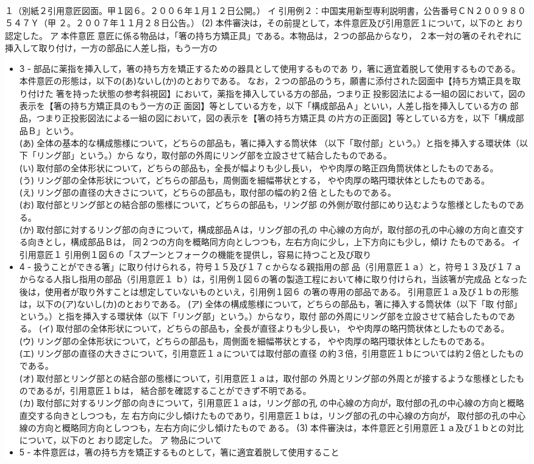 １（別紙２引用意匠図面。甲１図６。２００６年１月１２日公開。） 
 イ 引用例２：中国実用新型専利説明書，公告番号ＣＮ２００９８０５４７Ｙ（甲
２。２００７年１１月２８日公告。） 
 (2) 本件審決は，その前提として，本件意匠及び引用意匠１について，以下のと
おり認定した。 
 ア 本件意匠 
 意匠に係る物品は，「箸の持ち方矯正具」である。本物品は，２つの部品からなり，
２本一対の箸のそれぞれに挿入して取り付け，一方の部品に人差し指，もう一方の
 - 3 - 
部品に薬指を挿入して，箸の持ち方を矯正するための器具として使用するものであ
り，箸に適宜着脱して使用するものである。 
 本件意匠の形態は，以下の(あ)ないし(か)のとおりである。 
 なお，２つの部品のうち，願書に添付された図面中【持ち方矯正具を取り付けた
箸を持った状態の参考斜視図】において，薬指を挿入している方の部品，つまり正
投影図法による一組の図において，図の表示を【箸の持ち方矯正具のもう一方の正
面図】等としている方を，以下「構成部品Ａ」といい，人差し指を挿入している方の
部品，つまり正投影図法による一組の図において，図の表示を【箸の持ち方矯正具
の片方の正面図】等としている方を，以下「構成部品Ｂ」という。  
 (あ) 全体の基本的な構成態様について，どちらの部品も，箸に挿入する筒状体
（以下「取付部」という。）と指を挿入する環状体（以下「リング部」という。）から
なり，取付部の外周にリング部を立設させて結合したものである。  
 (い) 取付部の全体形状について，どちらの部品も，全長が幅よりも少し長い，
やや肉厚の略正四角筒状体としたものである。   
 (う) リング部の全体形状について，どちらの部品も，周側面を細幅帯状とする，
やや肉厚の略円環状体としたものである。  
 (え) リング部の直径の大きさについて，どちらの部品も，取付部の幅の約２倍
としたものである。  
 (お) 取付部とリング部との結合部の態様について，どちらの部品も，リング部
の外側が取付部にめり込むような態様としたものである。  
 (か) 取付部に対するリング部の向きについて，構成部品Ａは，リング部の孔の
中心線の方向が，取付部の孔の中心線の方向と直交する向きとし，構成部品Ｂは，
同２つの方向を概略同方向としつつも，左右方向に少し，上下方向にも少し，傾け
たものである。 
 イ 引用意匠１ 
 引用例１図６の「スプーンとフォークの機能を提供し，容易に持つこと及び取り
 - 4 - 
扱うことができる箸」に取り付けられる，符号１５及び１７ｃからなる親指用の部
品（引用意匠１ａ）と，符号１３及び１７ａからなる人指し指用の部品（引用意匠１
ｂ）は，引用例１図６の箸の製造工程において棒に取り付けられ，当該箸が完成品
となった後は，使用者が取り外すことは想定していないものといえ，引用例１図６
の箸の専用の部品である。 
 引用意匠１ａ及び１ｂの形態は，以下の(ア)ないし(カ)のとおりである。 
 (ア) 全体の構成態様について，どちらの部品も，箸に挿入する筒状体（以下「取
付部」という。）と指を挿入する環状体（以下「リング部」という。）からなり，取付
部の外周にリング部を立設させて結合したものである。 
 (イ) 取付部の全体形状について，どちらの部品も，全長が直径よりも少し長い，
やや肉厚の略円筒状体としたものである。   
 (ウ) リング部の全体形状について，どちらの部品も，周側面を細幅帯状とする，
やや肉厚の略円環状体としたものである。  
 (エ) リング部の直径の大きさについて，引用意匠１ａについては取付部の直径
の約３倍，引用意匠１ｂについては約２倍としたものである。  
 (オ) 取付部とリング部との結合部の態様について，引用意匠１ａは，取付部の
外周とリング部の外周とが接するような態様としたものであるが，引用意匠１ｂは，
結合部を確認することができず不明である。  
 (カ) 取付部に対するリング部の向きについて，引用意匠１ａは，リング部の孔
の中心線の方向が，取付部の孔の中心線の方向と概略直交する向きとしつつも，左
右方向に少し傾けたものであり，引用意匠１ｂは，リング部の孔の中心線の方向が，
取付部の孔の中心線の方向と概略同方向としつつも，左右方向に少し傾けたもので
ある。 
 (3) 本件審決は，本件意匠と引用意匠１ａ及び１ｂとの対比について，以下のと
おり認定した。 
 ア 物品について  
 - 5 - 
 本件意匠は，箸の持ち方を矯正するものとして，箸に適宜着脱して使用すること